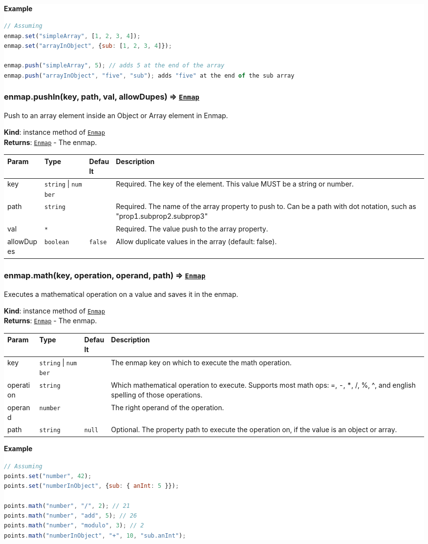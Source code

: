 **Example**

```javascript
// Assuming
enmap.set("simpleArray", [1, 2, 3, 4]);
enmap.set("arrayInObject", {sub: [1, 2, 3, 4]});

enmap.push("simpleArray", 5); // adds 5 at the end of the array
enmap.push("arrayInObject", "five", "sub"); adds "five" at the end of the sub array
```

### enmap.pushIn\(key, path, val, allowDupes\) ⇒ [`Enmap`]()

Push to an array element inside an Object or Array element in Enmap.

**Kind**: instance method of [`Enmap`]()  
**Returns**: [`Enmap`]() - The enmap.

| Param | Type | Default | Description |
| :--- | :--- | :--- | :--- |
| key | `string` \| `number` |  | Required. The key of the element. This value MUST be a string or number. |
| path | `string` |  | Required. The name of the array property to push to. Can be a path with dot notation, such as "prop1.subprop2.subprop3" |
| val | `*` |  | Required. The value push to the array property. |
| allowDupes | `boolean` | `false` | Allow duplicate values in the array \(default: false\). |

### enmap.math\(key, operation, operand, path\) ⇒ [`Enmap`]()

Executes a mathematical operation on a value and saves it in the enmap.

**Kind**: instance method of [`Enmap`]()  
**Returns**: [`Enmap`]() - The enmap.

| Param | Type | Default | Description |
| :--- | :--- | :--- | :--- |
| key | `string` \| `number` |  | The enmap key on which to execute the math operation. |
| operation | `string` |  | Which mathematical operation to execute. Supports most math ops: =, -, \*, /, %, ^, and english spelling of those operations. |
| operand | `number` |  | The right operand of the operation. |
| path | `string` | `null` | Optional. The property path to execute the operation on, if the value is an object or array. |

**Example**

```javascript
// Assuming
points.set("number", 42);
points.set("numberInObject", {sub: { anInt: 5 }});

points.math("number", "/", 2); // 21
points.math("number", "add", 5); // 26
points.math("number", "modulo", 3); // 2
points.math("numberInObject", "+", 10, "sub.anInt");
```
